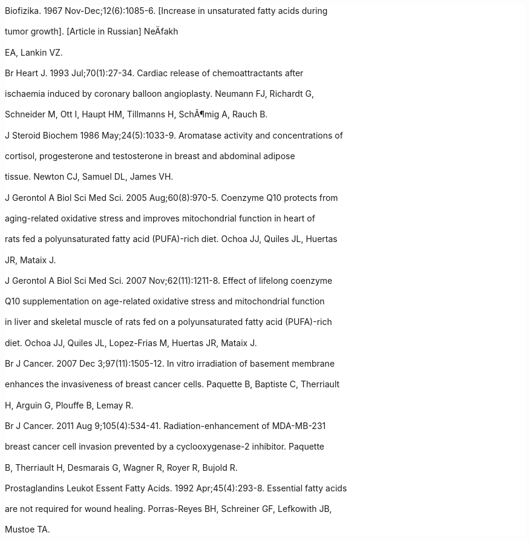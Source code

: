 Biofizika. 1967 Nov-Dec;12(6):1085-6. [Increase in unsaturated fatty acids
during

tumor growth]. [Article in Russian] NeÄfakh

EA, Lankin VZ.

Br Heart J. 1993 Jul;70(1):27-34. Cardiac release of chemoattractants after

ischaemia induced by coronary balloon angioplasty. Neumann FJ, Richardt G,

Schneider M, Ott I, Haupt HM, Tillmanns H, SchÃ¶mig A, Rauch B.

J Steroid Biochem 1986 May;24(5):1033-9. Aromatase activity and concentrations
of

cortisol, progesterone and testosterone in breast and abdominal adipose

tissue. Newton CJ, Samuel DL, James VH.

J Gerontol A Biol Sci Med Sci. 2005 Aug;60(8):970-5. Coenzyme Q10 protects
from

aging-related oxidative stress and improves mitochondrial function in heart of

rats fed a polyunsaturated fatty acid (PUFA)-rich diet. Ochoa JJ, Quiles JL,
Huertas

JR, Mataix J.

J Gerontol A Biol Sci Med Sci. 2007 Nov;62(11):1211-8. Effect of lifelong
coenzyme

Q10 supplementation on age-related oxidative stress and mitochondrial function

in liver and skeletal muscle of rats fed on a polyunsaturated fatty acid
(PUFA)-rich

diet. Ochoa JJ, Quiles JL, Lopez-Frias M, Huertas JR, Mataix J.

Br J Cancer. 2007 Dec 3;97(11):1505-12. In vitro irradiation of basement
membrane

enhances the invasiveness of breast cancer cells. Paquette B, Baptiste C,
Therriault

H, Arguin G, Plouffe B, Lemay R.

Br J Cancer. 2011 Aug 9;105(4):534-41. Radiation-enhancement of MDA-MB-231

breast cancer cell invasion prevented by a cyclooxygenase-2 inhibitor.
Paquette

B, Therriault H, Desmarais G, Wagner R, Royer R, Bujold R.

Prostaglandins Leukot Essent Fatty Acids. 1992 Apr;45(4):293-8. Essential
fatty acids

are not required for wound healing. Porras-Reyes BH, Schreiner GF, Lefkowith
JB,

Mustoe TA.

